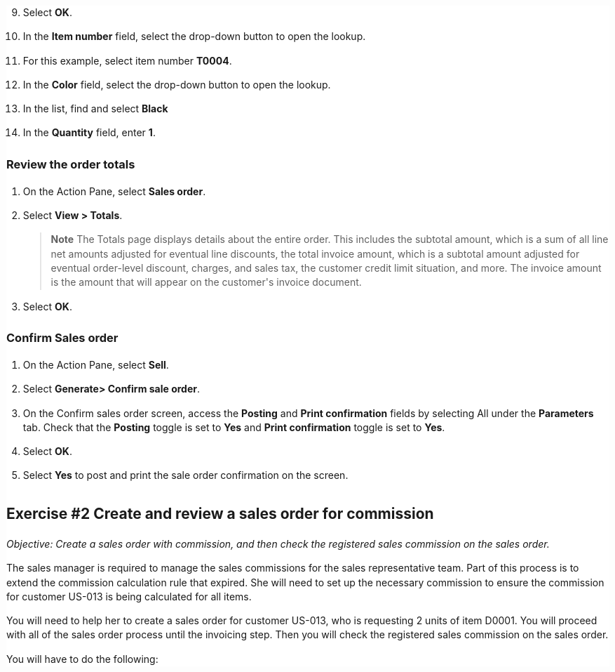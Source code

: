 9. Select **OK**.

10. In the **Item number** field, select the drop-down button to open the lookup.

11. For this example, select item number **T0004**.

12. In the **Color** field, select the drop-down button to open the lookup.

13. In the list, find and select **Black**

14. In the **Quantity** field, enter **1**.

### Review the order totals

1. On the Action Pane, select **Sales order**.

2. Select **View \> Totals**.

    > **Note** The Totals page displays details about the entire order. This includes the
    subtotal amount, which is a sum of all line net amounts adjusted for
    eventual line discounts, the total invoice amount, which is a subtotal
    amount adjusted for eventual order-level discount, charges, and sales tax,
    the customer credit limit situation, and more. The invoice amount is the
    amount that will appear on the customer's invoice document.

3. Select **OK**.

### Confirm Sales order

1. On the Action Pane, select **Sell**.

2. Select **Generate\> Confirm sale order**.

3. On the Confirm sales order screen, access the **Posting** and **Print confirmation** fields by selecting All under the **Parameters** tab. Check that the **Posting** toggle is set to **Yes** and **Print confirmation** toggle is set to **Yes**.

4. Select **OK**.

5. Select **Yes** to post and print the sale order confirmation on the screen.

Exercise \#2 Create and review a sales order for commission
-----------------------------------------------------------

*Objective: Create a sales order with commission, and then check the registered
sales commission on the sales order.*

The sales manager is required to manage the sales commissions for the sales
representative team. Part of this process is to extend the commission
calculation rule that expired. She will need to set up the necessary commission
to ensure the commission for customer US-013 is being calculated for all items.

You will need to help her to create a sales order for customer US-013, who is
requesting 2 units of item D0001. You will proceed with all of the sales order
process until the invoicing step. Then you will check the registered sales
commission on the sales order.

You will have to do the following:
